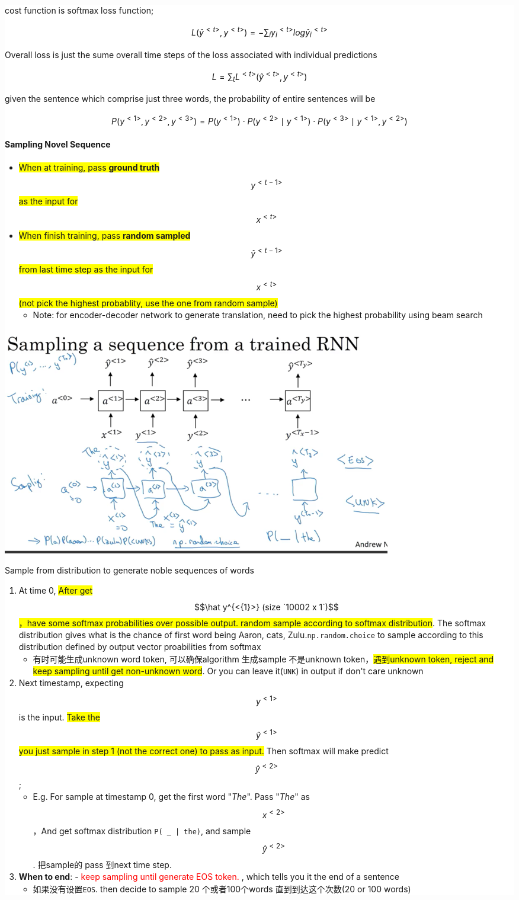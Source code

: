 
cost function is softmax loss function; 

$$L\left( \hat y^{<t>}, y^{<t>} \right) = - \sum_{i} {y_i^{<t>} log \hat y_i^{<t>} } $$

Overall loss is just the sume overall time steps of the loss associated with individual predictions

$$ L = \sum_{t} {L^{<t>} \left( \hat y^{<t>}, y^{<t>} \right)} $$

given the sentence which comprise just three words, the probability of entire sentences will be

$$P\left( y^{<{1}>}, y^{<{2}>}, y^{<{3}>} \right) = P\left( y^{<{1}>}\right) \cdot P\left(y^{<{2}>} \mid y^{<{1}>} \right)\cdot  P\left(y^{<{3}>} \mid y^{<{1}>}, y^{<{2}>} \right) $$



#### Sampling Novel Sequence

- <span style="background-color:#FFFF00">When at training, pass **ground truth** $$y^{<{t-1}>}$$ as the input for $$x^{<{t}>}$$</span>
- <span style="background-color:#FFFF00">When finish training, pass **random sampled** $$\hat y^{<{t-1}>}$$ from last time step as the input for $$x^{<{t}>}$$ (not pick the highest probablity, use the one from random sample)</span>
  - Note: for encoder-decoder network to generate translation, need to pick the highest probability using beam search


![](/img/post/Deep_Learning-Sequence_Model_note/week1pic9.png)

Sample from distribution to generate noble sequences of words
 
1. At time 0, <span style="background-color:#FFFF00">After get $$\hat y^{<{1}>} (size `10002 x 1`)$$，have some softmax probabilities over possible output. random sample according to softmax distribution</span>. The softmax distribution gives what is the chance of first word being Aaron, cats, Zulu.```np.random.choice``` to sample according to this distribution defined by output vector proabilities from softmax
   - 有时可能生成unknown word token, 可以确保algorithm 生成sample 不是unknown token，<span style="background-color:#FFFF00">遇到unknown token, reject and keep sampling until get non-unknown word</span>. Or you can leave it(`UNK`) in output if don't care unknown
2. Next timestamp, expecting $$y^{<{1}>}$$ is the input. <span style="background-color:#FFFF00">Take the $$\hat y^{<{1}>}$$ you just sample in step 1 (not the correct one) to pass as input.</span> Then softmax will make predict $$\hat y^{<{2}>}$$; 
    - E.g. For sample at timestamp 0, get the first word "*The*". Pass "*The*" as $$x^{<{2}>}$$ ，And get softmax distribution `P( _ | the)`, and sample $$\hat y^{<{2}>}$$.  把sample的 pass 到next time step. 
3. **When to end**:
   -<span style="color:red"> keep sampling until generate EOS token. </span>, which tells you it the end of a sentence
   - 如果没有设置`EOS`. then decide to sample 20 个或者100个words 直到到达这个次数(20 or 100 words)

